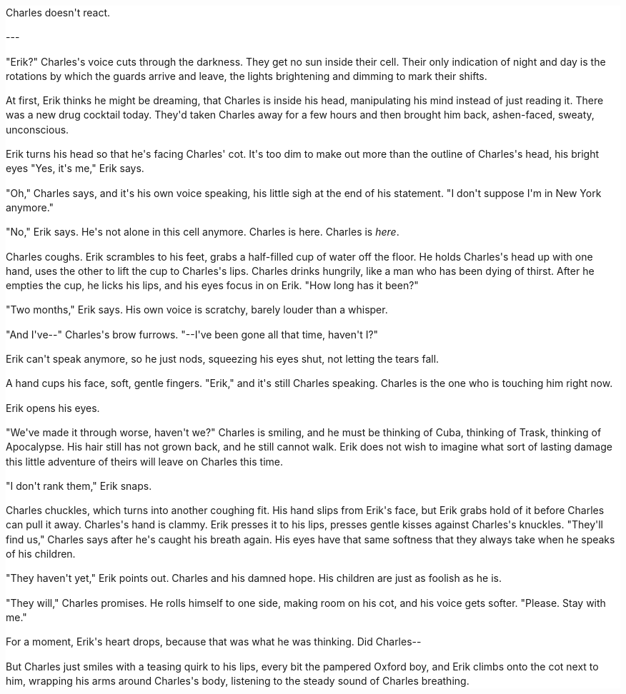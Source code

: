 Charles doesn't react.

\-\-\-

"Erik?" Charles's voice cuts through the darkness. They get no sun inside their cell. Their only indication of night and day is the rotations by which the guards arrive and leave, the lights brightening and dimming to mark their shifts.

At first, Erik thinks he might be dreaming, that Charles is inside his head, manipulating his mind instead of just reading it. There was a new drug cocktail today. They'd taken Charles away for a few hours and then brought him back, ashen\-faced, sweaty, unconscious.

Erik turns his head so that he's facing Charles' cot. It's too dim to make out more than the outline of Charles's head, his bright eyes "Yes, it's me," Erik says.

"Oh," Charles says, and it's his own voice speaking, his little sigh at the end of his statement. "I don't suppose I'm in New York anymore."

"No," Erik says. He's not alone in this cell anymore. Charles is here. Charles is *here*.

Charles coughs. Erik scrambles to his feet, grabs a half\-filled cup of water off the floor. He holds Charles's head up with one hand, uses the other to lift the cup to Charles's lips. Charles drinks hungrily, like a man who has been dying of thirst. After he empties the cup, he licks his lips, and his eyes focus in on Erik. "How long has it been?"

"Two months," Erik says. His own voice is scratchy, barely louder than a whisper.

"And I've\-\-" Charles's brow furrows. "\-\-I've been gone all that time, haven't I?"

Erik can't speak anymore, so he just nods, squeezing his eyes shut, not letting the tears fall.

A hand cups his face, soft, gentle fingers. "Erik," and it's still Charles speaking. Charles is the one who is touching him right now. 

Erik opens his eyes.

"We've made it through worse, haven't we?" Charles is smiling, and he must be thinking of Cuba, thinking of Trask, thinking of Apocalypse. His hair still has not grown back, and he still cannot walk. Erik does not wish to imagine what sort of lasting damage this little adventure of theirs will leave on Charles this time.

"I don't rank them," Erik snaps.

Charles chuckles, which turns into another coughing fit. His hand slips from Erik's face, but Erik grabs hold of it before Charles can pull it away. Charles's hand is clammy. Erik presses it to his lips, presses gentle kisses against Charles's knuckles. "They'll find us," Charles says after he's caught his breath again. His eyes have that same softness that they always take when he speaks of his children.

"They haven't yet," Erik points out. Charles and his damned hope. His children are just as foolish as he is.

"They will," Charles promises. He rolls himself to one side, making room on his cot, and his voice gets softer. "Please. Stay with me."

For a moment, Erik's heart drops, because that was what he was thinking. Did Charles\-\-

But Charles just smiles with a teasing quirk to his lips, every bit the pampered Oxford boy, and Erik climbs onto the cot next to him, wrapping his arms around Charles's body, listening to the steady sound of Charles breathing.
